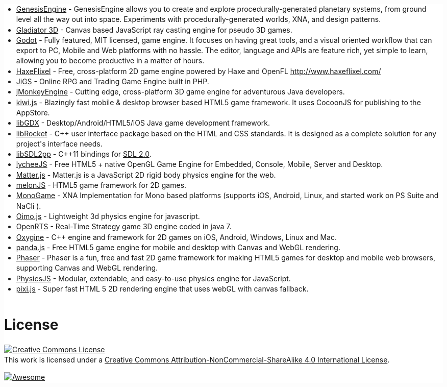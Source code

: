 * [GenesisEngine](https://github.com/SaintGimp/GenesisEngine) - GenesisEngine allows you to create and explore procedurally-generated planetary systems, from ground level all the way out into space. Experiments with procedurally-generated worlds, XNA, and design patterns.
* [Gladiator 3D](https://github.com/krotik/gladiator_3d) - Canvas based JavaScript ray casting engine for pseudo 3D games.
* [Godot](https://github.com/okamstudio/godot) - Fully featured, MIT licensed, game engine. It focuses on having great tools, and a visual oriented workflow that can export to PC, Mobile and Web platforms with no hassle. The editor, language and APIs are feature rich, yet simple to learn, allowing you to become productive in a matter of hours.
* [HaxeFlixel](https://github.com/HaxeFlixel/flixel) - Free, cross-platform 2D game engine powered by Haxe and OpenFL http://www.haxeflixel.com/
* [JiGS](https://github.com/Techbot/JiGS-PHP-RPG-engine) - Online RPG and Trading Game Engine built in PHP.
* [jMonkeyEngine](https://github.com/jMonkeyEngine/jmonkeyengine) - Cutting edge, cross-platform 3D game engine for adventurous Java developers.
* [kiwi.js](https://github.com/gamelab/kiwi.js) - Blazingly fast mobile & desktop browser based HTML5 game framework. It uses CocoonJS for publishing to the AppStore.
* [libGDX](https://github.com/libgdx/libgdx) - Desktop/Android/HTML5/iOS Java game development framework.
* [libRocket](https://github.com/librocket/librocket) - C++ user interface package based on the HTML and CSS standards. It is designed as a complete solution for any project's interface needs.
* [libSDL2pp](https://github.com/libSDL2pp/libSDL2pp) - C++11 bindings for [SDL 2.0](http://libsdl.org/).
* [lycheeJS](https://github.com/LazerUnicorns/lycheeJS) - Free HTML5 + native OpenGL Game Engine for Embedded, Console, Mobile, Server and Desktop.
* [Matter.js](https://github.com/liabru/matter-js) - Matter.js is a JavaScript 2D rigid body physics engine for the web.
* [melonJS](https://github.com/melonjs/melonJS) - HTML5 game framework for 2D games.
* [MonoGame](https://github.com/mono/MonoGame) - XNA Implementation for Mono based platforms (supports iOS, Android, Linux, and started work on PS Suite and NaCli ).
* [Oimo.js](https://github.com/lo-th/Oimo.js) - Lightweight 3d physics engine for javascript.
* [OpenRTS](https://github.com/methusalah/OpenRTS) - Real-Time Strategy game 3D engine coded in java 7.
* [Oxygine](https://github.com/oxygine/oxygine-framework) - C++ engine and framework for 2D games on iOS, Android, Windows, Linux and Mac.
* [panda.js](https://github.com/ekelokorpi/panda.js) - Free HTML5 game engine for mobile and desktop with Canvas and WebGL rendering.
* [Phaser](https://github.com/photonstorm/phaser) - Phaser is a fun, free and fast 2D game framework for making HTML5 games for desktop and mobile web browsers, supporting Canvas and WebGL rendering.
* [PhysicsJS](https://github.com/wellcaffeinated/PhysicsJS) - Modular, extendable, and easy-to-use physics engine for JavaScript.
* [pixi.js](https://github.com/GoodBoyDigital/pixi.js) - Super fast HTML 5 2D rendering engine that uses webGL with canvas fallback.

# License

<a rel="license" href="http://creativecommons.org/licenses/by-nc-sa/4.0/"><img alt="Creative Commons License" style="border-width:0" src="https://i.creativecommons.org/l/by-nc-sa/4.0/88x31.png" /></a><br />This work is licensed under a <a rel="license" href="http://creativecommons.org/licenses/by-nc-sa/4.0/">Creative Commons Attribution-NonCommercial-ShareAlike 4.0 International License</a>.

[![Awesome](https://cdn.rawgit.com/sindresorhus/awesome/d7305f38d29fed78fa85652e3a63e154dd8e8829/media/badge.svg)](https://github.com/sindresorhus/awesome)
